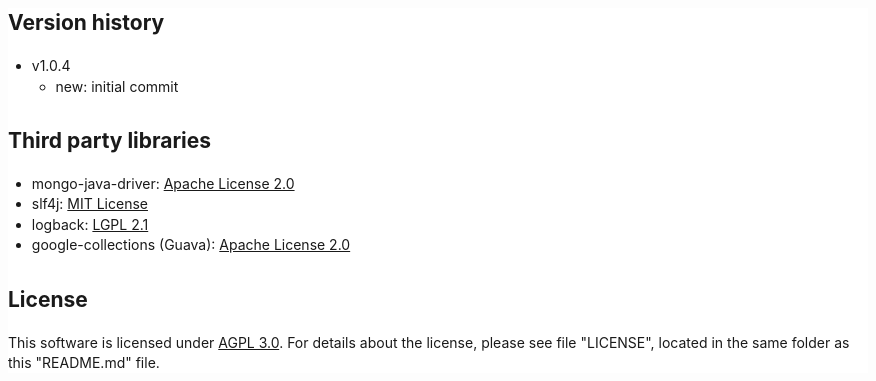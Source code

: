 
## Version history

* v1.0.4
    + new: initial commit


## Third party libraries

* mongo-java-driver: [Apache License 2.0](http://www.apache.org/licenses/LICENSE-2.0.html)
* slf4j: [MIT License](http://opensource.org/licenses/MIT)
* logback: [LGPL 2.1](http://www.gnu.org/licenses/old-licenses/lgpl-2.1)
* google-collections (Guava): [Apache License 2.0](http://www.apache.org/licenses/LICENSE-2.0.html)


## License

This software is licensed under [AGPL 3.0](http://www.gnu.org/licenses/agpl-3.0.html).
For details about the license, please see file "LICENSE", located in the same folder as this "README.md" file.



